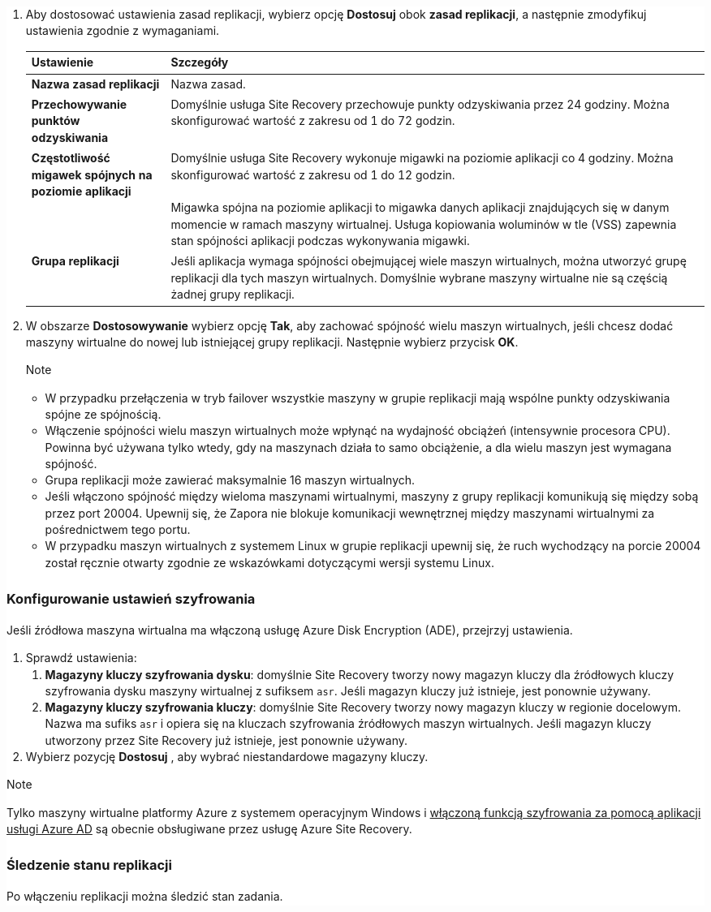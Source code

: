1. Aby dostosować ustawienia zasad replikacji, wybierz opcję **Dostosuj** obok **zasad replikacji**, a następnie zmodyfikuj ustawienia zgodnie z wymaganiami.

   | **Ustawienie** | **Szczegóły** |
   | --- | --- |
   | **Nazwa zasad replikacji** | Nazwa zasad. |
   | **Przechowywanie punktów odzyskiwania** | Domyślnie usługa Site Recovery przechowuje punkty odzyskiwania przez 24 godziny. Można skonfigurować wartość z zakresu od 1 do 72 godzin. |
   | **Częstotliwość migawek spójnych na poziomie aplikacji** | Domyślnie usługa Site Recovery wykonuje migawki na poziomie aplikacji co 4 godziny. Można skonfigurować wartość z zakresu od 1 do 12 godzin.<br/><br/> Migawka spójna na poziomie aplikacji to migawka danych aplikacji znajdujących się w danym momencie w ramach maszyny wirtualnej. Usługa kopiowania woluminów w tle (VSS) zapewnia stan spójności aplikacji podczas wykonywania migawki. |
   | **Grupa replikacji** | Jeśli aplikacja wymaga spójności obejmującej wiele maszyn wirtualnych, można utworzyć grupę replikacji dla tych maszyn wirtualnych. Domyślnie wybrane maszyny wirtualne nie są częścią żadnej grupy replikacji. |

1. W obszarze **Dostosowywanie** wybierz opcję **Tak**, aby zachować spójność wielu maszyn wirtualnych, jeśli chcesz dodać maszyny wirtualne do nowej lub istniejącej grupy replikacji. Następnie wybierz przycisk **OK**.

   > [!NOTE]
   > - W przypadku przełączenia w tryb failover wszystkie maszyny w grupie replikacji mają wspólne punkty odzyskiwania spójne ze spójnością.
   > - Włączenie spójności wielu maszyn wirtualnych może wpłynąć na wydajność obciążeń (intensywnie procesora CPU). Powinna być używana tylko wtedy, gdy na maszynach działa to samo obciążenie, a dla wielu maszyn jest wymagana spójność.
   > - Grupa replikacji może zawierać maksymalnie 16 maszyn wirtualnych.
   > - Jeśli włączono spójność między wieloma maszynami wirtualnymi, maszyny z grupy replikacji komunikują się między sobą przez port 20004. Upewnij się, że Zapora nie blokuje komunikacji wewnętrznej między maszynami wirtualnymi za pośrednictwem tego portu.
   > - W przypadku maszyn wirtualnych z systemem Linux w grupie replikacji upewnij się, że ruch wychodzący na porcie 20004 został ręcznie otwarty zgodnie ze wskazówkami dotyczącymi wersji systemu Linux.

### <a name="configure-encryption-settings"></a>Konfigurowanie ustawień szyfrowania

Jeśli źródłowa maszyna wirtualna ma włączoną usługę Azure Disk Encryption (ADE), przejrzyj ustawienia.

1. Sprawdź ustawienia:
   1. **Magazyny kluczy szyfrowania dysku**: domyślnie Site Recovery tworzy nowy magazyn kluczy dla źródłowych kluczy szyfrowania dysku maszyny wirtualnej z sufiksem `asr`. Jeśli magazyn kluczy już istnieje, jest ponownie używany.
   1. **Magazyny kluczy szyfrowania kluczy**: domyślnie Site Recovery tworzy nowy magazyn kluczy w regionie docelowym. Nazwa ma sufiks `asr` i opiera się na kluczach szyfrowania źródłowych maszyn wirtualnych. Jeśli magazyn kluczy utworzony przez Site Recovery już istnieje, jest ponownie używany.
1. Wybierz pozycję **Dostosuj** , aby wybrać niestandardowe magazyny kluczy.

> [!NOTE]
> Tylko maszyny wirtualne platformy Azure z systemem operacyjnym Windows i [włączoną funkcją szyfrowania za pomocą aplikacji usługi Azure AD](https://aka.ms/ade-aad-app) są obecnie obsługiwane przez usługę Azure Site Recovery.

### <a name="track-replication-status"></a>Śledzenie stanu replikacji

Po włączeniu replikacji można śledzić stan zadania.
